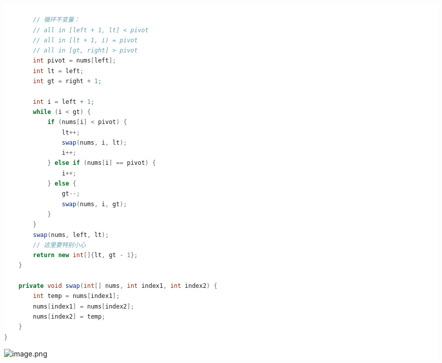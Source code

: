```java

        // 循环不变量：
        // all in [left + 1, lt] < pivot
        // all in [lt + 1, i) = pivot
        // all in [gt, right] > pivot
        int pivot = nums[left];
        int lt = left;
        int gt = right + 1;

        int i = left + 1;
        while (i < gt) {
            if (nums[i] < pivot) {
                lt++;
                swap(nums, i, lt);
                i++;
            } else if (nums[i] == pivot) {
                i++;
            } else {
                gt--;
                swap(nums, i, gt);
            }
        }
        swap(nums, left, lt);
        // 这里要特别小心
        return new int[]{lt, gt - 1};
    }

    private void swap(int[] nums, int index1, int index2) {
        int temp = nums[index1];
        nums[index1] = nums[index2];
        nums[index2] = temp;
    }
}
```

![image.png](https://tva1.sinaimg.cn/large/008i3skNgy1gx1n3d4cf2j30ra06ymxk.jpg)
